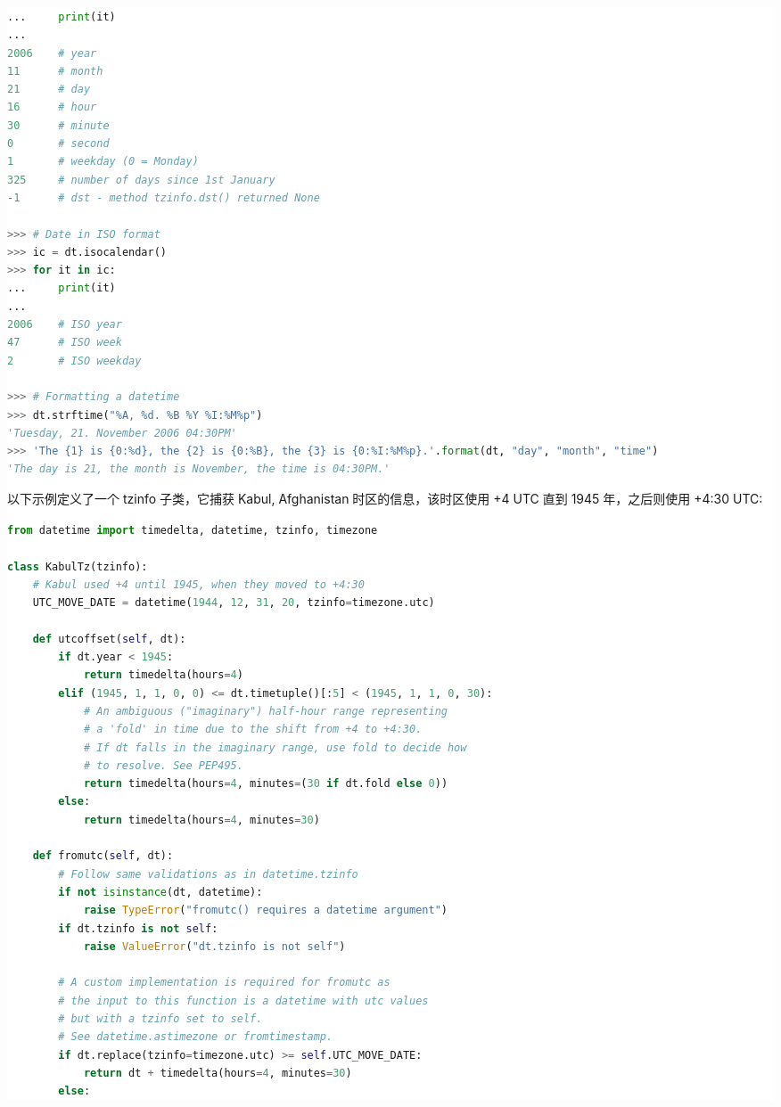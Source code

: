 ```python
...     print(it)
...
2006    # year
11      # month
21      # day
16      # hour
30      # minute
0       # second
1       # weekday (0 = Monday)
325     # number of days since 1st January
-1      # dst - method tzinfo.dst() returned None

>>> # Date in ISO format
>>> ic = dt.isocalendar()
>>> for it in ic:
...     print(it)
...
2006    # ISO year
47      # ISO week
2       # ISO weekday

>>> # Formatting a datetime
>>> dt.strftime("%A, %d. %B %Y %I:%M%p")
'Tuesday, 21. November 2006 04:30PM'
>>> 'The {1} is {0:%d}, the {2} is {0:%B}, the {3} is {0:%I:%M%p}.'.format(dt, "day", "month", "time")
'The day is 21, the month is November, the time is 04:30PM.'
```

以下示例定义了一个 tzinfo 子类，它捕获 Kabul, Afghanistan 时区的信息，该时区使用 +4 UTC 直到 1945 年，之后则使用 +4:30 UTC:

```python
from datetime import timedelta, datetime, tzinfo, timezone

class KabulTz(tzinfo):
    # Kabul used +4 until 1945, when they moved to +4:30
    UTC_MOVE_DATE = datetime(1944, 12, 31, 20, tzinfo=timezone.utc)

    def utcoffset(self, dt):
        if dt.year < 1945:
            return timedelta(hours=4)
        elif (1945, 1, 1, 0, 0) <= dt.timetuple()[:5] < (1945, 1, 1, 0, 30):
            # An ambiguous ("imaginary") half-hour range representing
            # a 'fold' in time due to the shift from +4 to +4:30.
            # If dt falls in the imaginary range, use fold to decide how
            # to resolve. See PEP495.
            return timedelta(hours=4, minutes=(30 if dt.fold else 0))
        else:
            return timedelta(hours=4, minutes=30)

    def fromutc(self, dt):
        # Follow same validations as in datetime.tzinfo
        if not isinstance(dt, datetime):
            raise TypeError("fromutc() requires a datetime argument")
        if dt.tzinfo is not self:
            raise ValueError("dt.tzinfo is not self")

        # A custom implementation is required for fromutc as
        # the input to this function is a datetime with utc values
        # but with a tzinfo set to self.
        # See datetime.astimezone or fromtimestamp.
        if dt.replace(tzinfo=timezone.utc) >= self.UTC_MOVE_DATE:
            return dt + timedelta(hours=4, minutes=30)
        else:
```